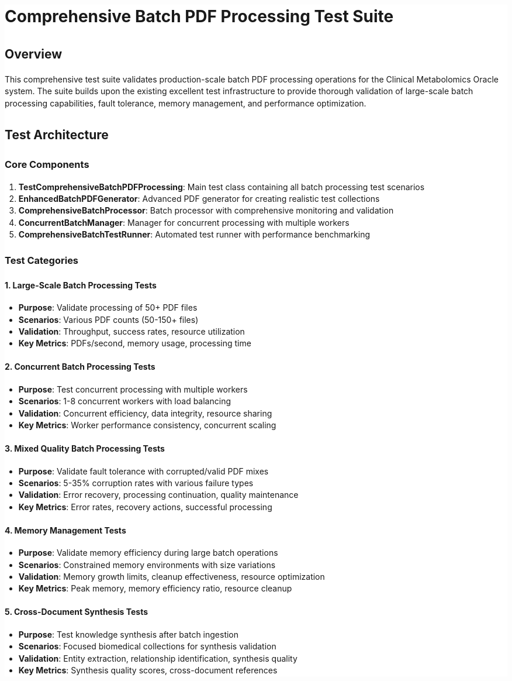 # Comprehensive Batch PDF Processing Test Suite

## Overview

This comprehensive test suite validates production-scale batch PDF processing operations for the Clinical Metabolomics Oracle system. The suite builds upon the existing excellent test infrastructure to provide thorough validation of large-scale batch processing capabilities, fault tolerance, memory management, and performance optimization.

## Test Architecture

### Core Components

1. **TestComprehensiveBatchPDFProcessing**: Main test class containing all batch processing test scenarios
2. **EnhancedBatchPDFGenerator**: Advanced PDF generator for creating realistic test collections
3. **ComprehensiveBatchProcessor**: Batch processor with comprehensive monitoring and validation
4. **ConcurrentBatchManager**: Manager for concurrent processing with multiple workers
5. **ComprehensiveBatchTestRunner**: Automated test runner with performance benchmarking

### Test Categories

#### 1. Large-Scale Batch Processing Tests
- **Purpose**: Validate processing of 50+ PDF files
- **Scenarios**: Various PDF counts (50-150+ files)
- **Validation**: Throughput, success rates, resource utilization
- **Key Metrics**: PDFs/second, memory usage, processing time

#### 2. Concurrent Batch Processing Tests
- **Purpose**: Test concurrent processing with multiple workers
- **Scenarios**: 1-8 concurrent workers with load balancing
- **Validation**: Concurrent efficiency, data integrity, resource sharing
- **Key Metrics**: Worker performance consistency, concurrent scaling

#### 3. Mixed Quality Batch Processing Tests
- **Purpose**: Validate fault tolerance with corrupted/valid PDF mixes
- **Scenarios**: 5-35% corruption rates with various failure types
- **Validation**: Error recovery, processing continuation, quality maintenance
- **Key Metrics**: Error rates, recovery actions, successful processing

#### 4. Memory Management Tests
- **Purpose**: Validate memory efficiency during large batch operations
- **Scenarios**: Constrained memory environments with size variations
- **Validation**: Memory growth limits, cleanup effectiveness, resource optimization
- **Key Metrics**: Peak memory, memory efficiency ratio, resource cleanup

#### 5. Cross-Document Synthesis Tests
- **Purpose**: Test knowledge synthesis after batch ingestion
- **Scenarios**: Focused biomedical collections for synthesis validation
- **Validation**: Entity extraction, relationship identification, synthesis quality
- **Key Metrics**: Synthesis quality scores, cross-document references
